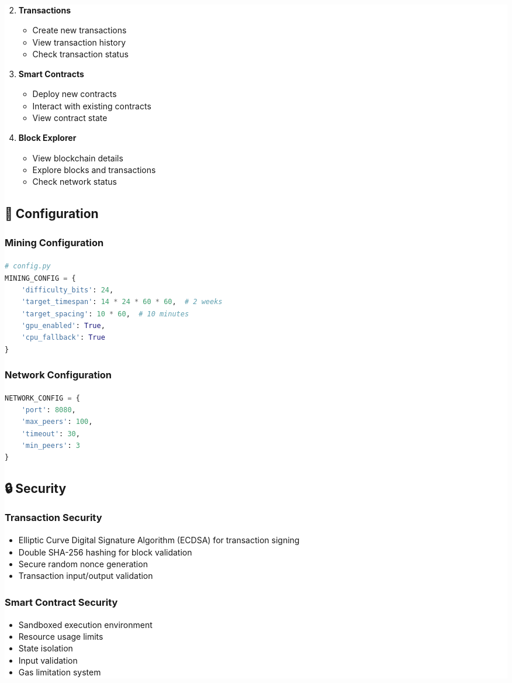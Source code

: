 2. **Transactions**
   - Create new transactions
   - View transaction history
   - Check transaction status

3. **Smart Contracts**
   - Deploy new contracts
   - Interact with existing contracts
   - View contract state

4. **Block Explorer**
   - View blockchain details
   - Explore blocks and transactions
   - Check network status

## 🔧 Configuration

### Mining Configuration
```python
# config.py
MINING_CONFIG = {
    'difficulty_bits': 24,
    'target_timespan': 14 * 24 * 60 * 60,  # 2 weeks
    'target_spacing': 10 * 60,  # 10 minutes
    'gpu_enabled': True,
    'cpu_fallback': True
}
```

### Network Configuration
```python
NETWORK_CONFIG = {
    'port': 8080,
    'max_peers': 100,
    'timeout': 30,
    'min_peers': 3
}
```

## 🔒 Security

### Transaction Security
- Elliptic Curve Digital Signature Algorithm (ECDSA) for transaction signing
- Double SHA-256 hashing for block validation
- Secure random nonce generation
- Transaction input/output validation

### Smart Contract Security
- Sandboxed execution environment
- Resource usage limits
- State isolation
- Input validation
- Gas limitation system
